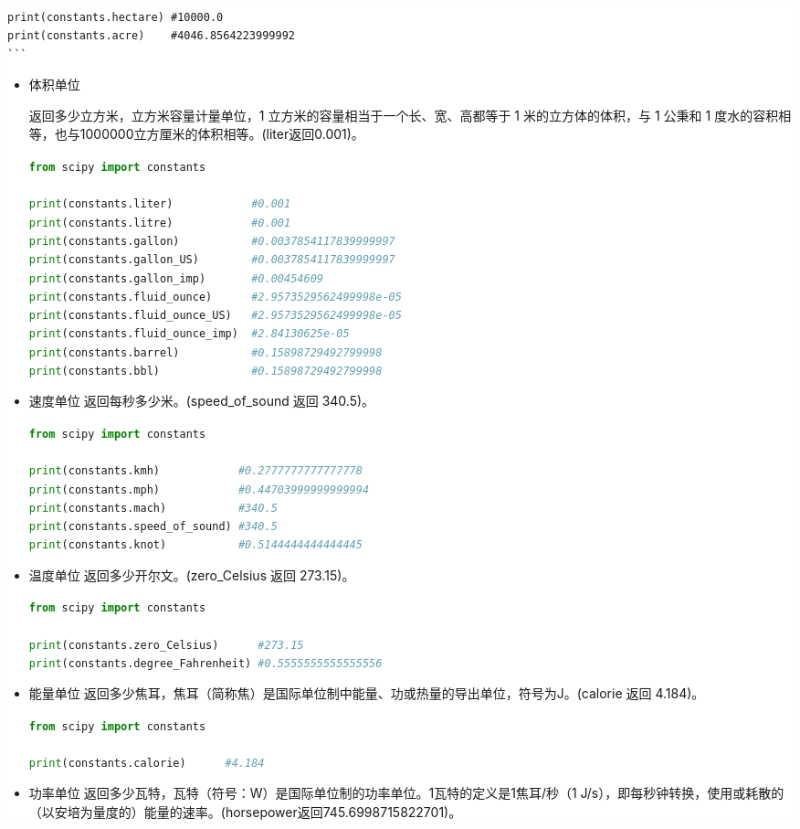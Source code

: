     print(constants.hectare) #10000.0
    print(constants.acre)    #4046.8564223999992
    ```

- 体积单位

    返回多少立方米，立方米容量计量单位，1 立方米的容量相当于一个长、宽、高都等于 1 米的立方体的体积，与 1 公秉和 1 度水的容积相等，也与1000000立方厘米的体积相等。(liter返回0.001)。

    ```python
    from scipy import constants

    print(constants.liter)            #0.001
    print(constants.litre)            #0.001
    print(constants.gallon)           #0.0037854117839999997
    print(constants.gallon_US)        #0.0037854117839999997
    print(constants.gallon_imp)       #0.00454609
    print(constants.fluid_ounce)      #2.9573529562499998e-05
    print(constants.fluid_ounce_US)   #2.9573529562499998e-05
    print(constants.fluid_ounce_imp)  #2.84130625e-05
    print(constants.barrel)           #0.15898729492799998
    print(constants.bbl)              #0.15898729492799998
    ```

- 速度单位
    返回每秒多少米。(speed_of_sound 返回 340.5)。

    ```python
    from scipy import constants

    print(constants.kmh)            #0.2777777777777778
    print(constants.mph)            #0.44703999999999994
    print(constants.mach)           #340.5
    print(constants.speed_of_sound) #340.5
    print(constants.knot)           #0.5144444444444445
    ```

- 温度单位
    返回多少开尔文。(zero_Celsius 返回 273.15)。

    ```python
    from scipy import constants

    print(constants.zero_Celsius)      #273.15
    print(constants.degree_Fahrenheit) #0.5555555555555556
    ```

- 能量单位
    返回多少焦耳，焦耳（简称焦）是国际单位制中能量、功或热量的导出单位，符号为J。(calorie 返回 4.184)。

    ```python
    from scipy import constants

    print(constants.calorie)      #4.184
    ```

- 功率单位
    返回多少瓦特，瓦特（符号：W）是国际单位制的功率单位。1瓦特的定义是1焦耳/秒（1 J/s），即每秒钟转换，使用或耗散的（以安培为量度的）能量的速率。(horsepower返回745.6998715822701)。
